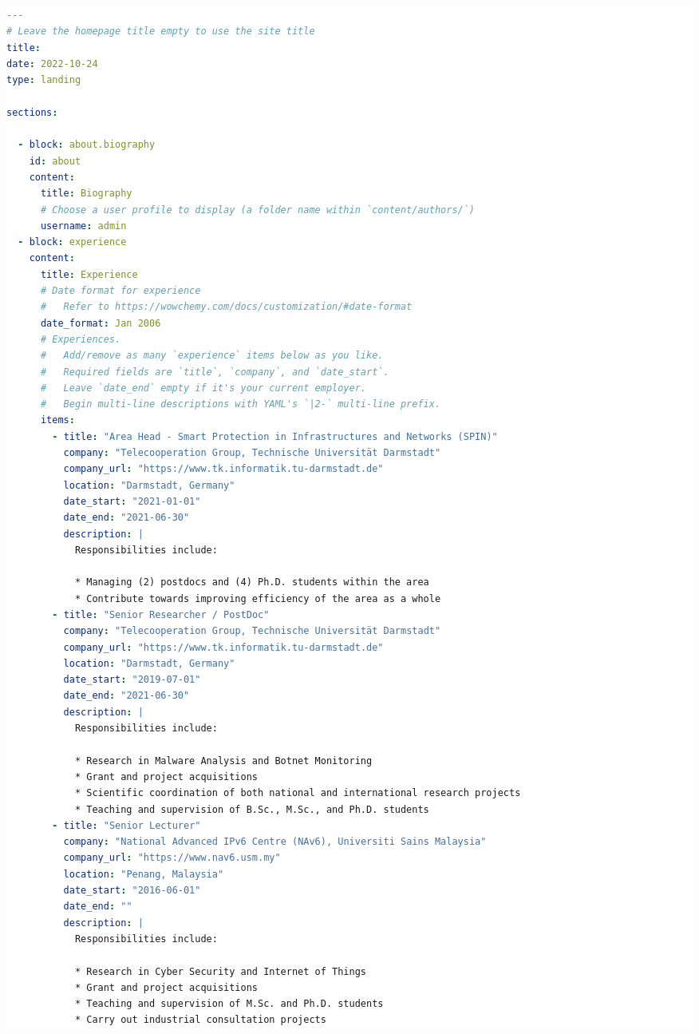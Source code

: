 ```yaml
---
# Leave the homepage title empty to use the site title
title:
date: 2022-10-24
type: landing

sections:

  - block: about.biography
    id: about
    content:
      title: Biography
      # Choose a user profile to display (a folder name within `content/authors/`)
      username: admin
  - block: experience
    content:
      title: Experience
      # Date format for experience
      #   Refer to https://wowchemy.com/docs/customization/#date-format
      date_format: Jan 2006
      # Experiences.
      #   Add/remove as many `experience` items below as you like.
      #   Required fields are `title`, `company`, and `date_start`.
      #   Leave `date_end` empty if it's your current employer.
      #   Begin multi-line descriptions with YAML's `|2-` multi-line prefix.
      items:
        - title: "Area Head - Smart Protection in Infrastructures and Networks (SPIN)"
          company: "Telecooperation Group, Technische Universität Darmstadt"
          company_url: "https://www.tk.informatik.tu-darmstadt.de"
          location: "Darmstadt, Germany"
          date_start: "2021-01-01"
          date_end: "2021-06-30"
          description: |
            Responsibilities include:
            
            * Managing (2) postdocs and (4) Ph.D. students within the area
            * Contribute towards improving efficiency of the area as a whole
        - title: "Senior Researcher / PostDoc"
          company: "Telecooperation Group, Technische Universität Darmstadt"
          company_url: "https://www.tk.informatik.tu-darmstadt.de"
          location: "Darmstadt, Germany"
          date_start: "2019-07-01"
          date_end: "2021-06-30"
          description: |
            Responsibilities include:
            
            * Research in Malware Analysis and Botnet Monitoring
            * Grant and project acquisitions
            * Scientific coordination of both national and international research projects
            * Teaching and supervision of B.Sc., M.Sc., and Ph.D. students
        - title: "Senior Lecturer"
          company: "National Advanced IPv6 Centre (NAv6), Universiti Sains Malaysia"
          company_url: "https://www.nav6.usm.my"
          location: "Penang, Malaysia"
          date_start: "2016-06-01"
          date_end: ""
          description: |
            Responsibilities include:
            
            * Research in Cyber Security and Internet of Things
            * Grant and project acquisitions
            * Teaching and supervision of M.Sc. and Ph.D. students
            * Carry out industrial consultation projects
```